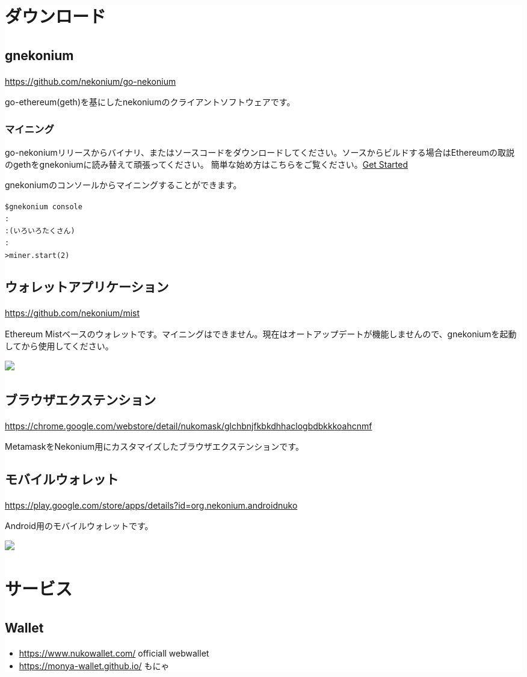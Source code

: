 # ダウンロード

## gnekonium

<https://github.com/nekonium/go-nekonium>

go-ethereum(geth)を基にしたnekoniumのクライアントソフトウェアです。

### マイニング

go-nekoniumリリースからバイナリ、またはソースコードをダウンロードしてください。ソースからビルドする場合はEthereumの取説のgethをgnekoniumに読み替えて頑張ってください。 簡単な始め方はこちらをご覧ください。[Get Started](https://nekonium.github.io/getstarted.html)

gnekoniumのコンソールからマイニングすることができます。

```plain
$gnekonium console
:
:(いろいろたくさん)
:
>miner.start(2)
```

## ウォレットアプリケーション

<https://github.com/nekonium/mist>

Ethereum Mistベースのウォレットです。マイニングはできません。現在はオートアップデートが機能しませんので、gnekoniumを起動してから使用してください。

<img src="https://github.com/nekonium/nekonium.github.io/blob/master/img/mistpreview.png?raw=true" width="50%"></img>

## ブラウザエクステンション

<https://chrome.google.com/webstore/detail/nukomask/glchbnjfkbkdhhaclogbdbkkkoahcnmf>

MetamaskをNekonium用にカスタマイズしたブラウザエクステンションです。

## モバイルウォレット

<https://play.google.com/store/apps/details?id=org.nekonium.androidnuko>

Android用のモバイルウォレットです。

<img src="https://nekonium.github.io/pr/imgs/cp01-1.png" width="33%"/>

# サービス

## Wallet

* <https://www.nukowallet.com/> officiall webwallet
* <https://monya-wallet.github.io/> もにゃ
